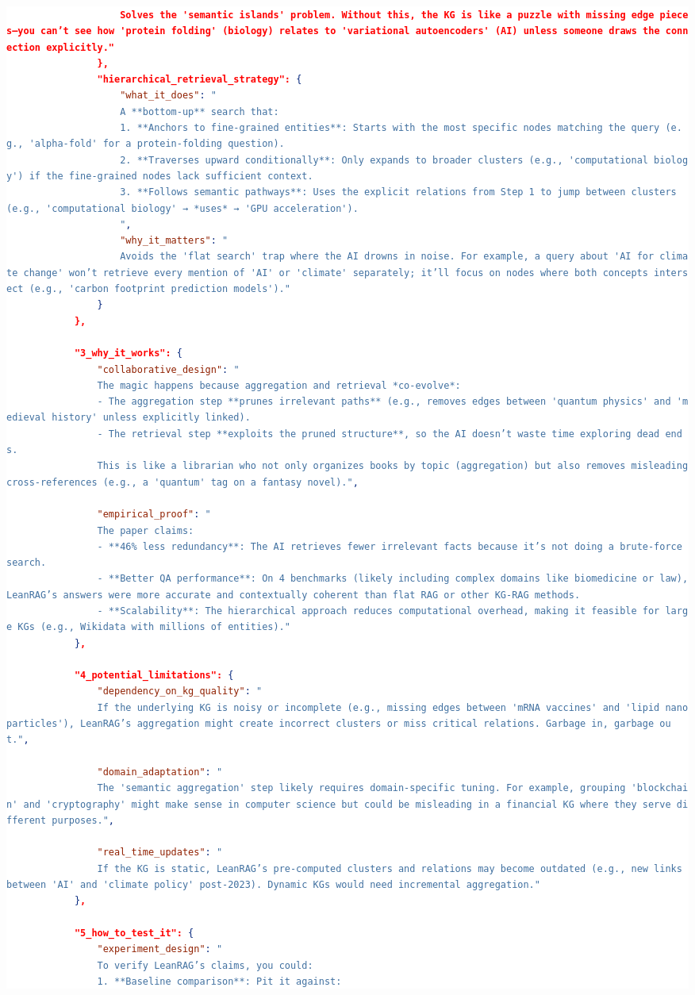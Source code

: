```json
                    Solves the 'semantic islands' problem. Without this, the KG is like a puzzle with missing edge pieces—you can’t see how 'protein folding' (biology) relates to 'variational autoencoders' (AI) unless someone draws the connection explicitly."
                },
                "hierarchical_retrieval_strategy": {
                    "what_it_does": "
                    A **bottom-up** search that:
                    1. **Anchors to fine-grained entities**: Starts with the most specific nodes matching the query (e.g., 'alpha-fold' for a protein-folding question).
                    2. **Traverses upward conditionally**: Only expands to broader clusters (e.g., 'computational biology') if the fine-grained nodes lack sufficient context.
                    3. **Follows semantic pathways**: Uses the explicit relations from Step 1 to jump between clusters (e.g., 'computational biology' → *uses* → 'GPU acceleration').
                    ",
                    "why_it_matters": "
                    Avoids the 'flat search' trap where the AI drowns in noise. For example, a query about 'AI for climate change' won’t retrieve every mention of 'AI' or 'climate' separately; it’ll focus on nodes where both concepts intersect (e.g., 'carbon footprint prediction models')."
                }
            },

            "3_why_it_works": {
                "collaborative_design": "
                The magic happens because aggregation and retrieval *co-evolve*:
                - The aggregation step **prunes irrelevant paths** (e.g., removes edges between 'quantum physics' and 'medieval history' unless explicitly linked).
                - The retrieval step **exploits the pruned structure**, so the AI doesn’t waste time exploring dead ends.
                This is like a librarian who not only organizes books by topic (aggregation) but also removes misleading cross-references (e.g., a 'quantum' tag on a fantasy novel).",

                "empirical_proof": "
                The paper claims:
                - **46% less redundancy**: The AI retrieves fewer irrelevant facts because it’s not doing a brute-force search.
                - **Better QA performance**: On 4 benchmarks (likely including complex domains like biomedicine or law), LeanRAG’s answers were more accurate and contextually coherent than flat RAG or other KG-RAG methods.
                - **Scalability**: The hierarchical approach reduces computational overhead, making it feasible for large KGs (e.g., Wikidata with millions of entities)."
            },

            "4_potential_limitations": {
                "dependency_on_kg_quality": "
                If the underlying KG is noisy or incomplete (e.g., missing edges between 'mRNA vaccines' and 'lipid nanoparticles'), LeanRAG’s aggregation might create incorrect clusters or miss critical relations. Garbage in, garbage out.",

                "domain_adaptation": "
                The 'semantic aggregation' step likely requires domain-specific tuning. For example, grouping 'blockchain' and 'cryptography' might make sense in computer science but could be misleading in a financial KG where they serve different purposes.",

                "real_time_updates": "
                If the KG is static, LeanRAG’s pre-computed clusters and relations may become outdated (e.g., new links between 'AI' and 'climate policy' post-2023). Dynamic KGs would need incremental aggregation."
            },

            "5_how_to_test_it": {
                "experiment_design": "
                To verify LeanRAG’s claims, you could:
                1. **Baseline comparison**: Pit it against:
```